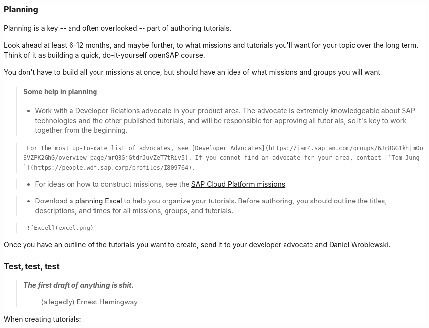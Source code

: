 ### Planning

Planning is a key -- and often overlooked -- part of authoring tutorials.

Look ahead at least 6-12 months, and maybe further, to what missions and tutorials you'll want for your topic over the long term. Think of it as building a quick, do-it-yourself openSAP course.

You don't have to build all your missions at once, but should have an idea of what missions and groups you will want.

> #### Some help in planning
>  - Work with a Developer Relations advocate in your product area. The advocate is extremely knowledgeable about SAP technologies and the other published tutorials, and will be responsible for approving all tutorials, so it's key to work together from the beginning.

>      For the most up-to-date list of advocates, see [Developer Advocates](https://jam4.sapjam.com/groups/6Jr8GG1khjmOoSVZPK2GhG/overview_page/mrQBGjGtdnJuvZeT7tRiv5). If you cannot find an advocate for your area, contact [`Tom Jung`](https://people.wdf.sap.corp/profiles/I809764).

>- For ideas on how to construct missions, see the [SAP Cloud Platform missions](https://developers.sap.com/topics/cloud-platform.html#tutorials).

>- Download a [planning Excel](https://jam4.sapjam.com/groups/6Jr8GG1khjmOoSVZPK2GhG/documents/qS7lEZAJnlnbSnEWiVKQoM) to help you organize your tutorials. Before authoring, you should outline the  titles, descriptions, and times for all missions, groups, and tutorials.

>      ![Excel](excel.png)

Once you have an outline of the tutorials you want to create, send it to your developer advocate and <a href="mailto:daniel.wroblewski@sap.com">Daniel Wroblewski</a>.

### Test, test, test

>__*The first draft of anything is shit.*__
>
>&nbsp; &nbsp; &nbsp;&nbsp;&nbsp;&nbsp;&nbsp;(allegedly) Ernest Hemingway

When creating tutorials:
